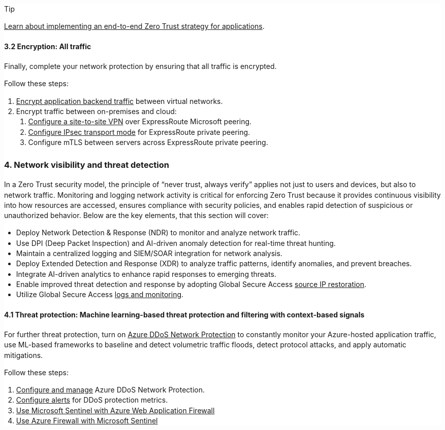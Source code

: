 > [!TIP]
> [Learn about implementing an end-to-end Zero Trust strategy for applications](https://aka.ms/ZTApplications).

#### 3.2 Encryption: All traffic

Finally, complete your network protection by ensuring that all traffic is encrypted.

Follow these steps:
1. [Encrypt application backend traffic](/azure/vpn-gateway/vpn-gateway-ipsecikepolicy-rm-powershell) between virtual networks.
1. Encrypt traffic between on-premises and cloud:
    1. [Configure a site-to-site VPN](/azure/expressroute/site-to-site-vpn-over-microsoft-peering) over ExpressRoute Microsoft peering.
    1. [Configure IPsec transport mode](/azure/expressroute/expressroute-howto-ipsec-transport-private-windows) for ExpressRoute private peering.
    1. Configure mTLS between servers across ExpressRoute private peering.

### 4. Network visibility and threat detection

In a Zero Trust security model, the principle of “never trust, always verify” applies not just to users and devices, but also to network traffic. Monitoring and logging network activity is critical for enforcing Zero Trust because it provides continuous visibility into how resources are accessed, ensures compliance with security policies, and enables rapid detection of suspicious or unauthorized behavior. Below are the key elements, that this section will cover:

- Deploy Network Detection & Response (NDR) to monitor and analyze network traffic.
- Use DPI (Deep Packet Inspection) and AI-driven anomaly detection for real-time threat hunting.
- Maintain a centralized logging and SIEM/SOAR integration for network analysis.
- Deploy Extended Detection and Response (XDR) to analyze traffic patterns, identify anomalies, and prevent breaches.
- Integrate AI-driven analytics to enhance rapid responses to emerging threats.
- Enable improved threat detection and response by adopting Global Secure Access [source IP restoration](/entra/global-secure-access/how-to-source-ip-restoration).
- Utilize Global Secure Access [logs and monitoring](/entra/global-secure-access/concept-global-secure-access-logs-monitoring).

#### 4.1 Threat protection: Machine learning-based threat protection and filtering with context-based signals

For further threat protection, turn on [Azure DDoS Network Protection](/azure/virtual-network/ddos-protection-overview) to constantly monitor your Azure-hosted application traffic, use ML-based frameworks to baseline and detect volumetric traffic floods, detect protocol attacks, and apply automatic mitigations.

Follow these steps:
1. [Configure and manage](/azure/virtual-network/manage-ddos-protection) Azure DDoS Network Protection.
1. [Configure alerts](/azure/virtual-network/manage-ddos-protection#configure-alerts-for-ddos-protection-metrics) for DDoS protection metrics.
1. [Use Microsoft Sentinel with Azure Web Application Firewall](/azure/web-application-firewall/waf-sentinel)
1. [Use Azure Firewall with Microsoft Sentinel](/azure/firewall/firewall-sentinel-overview)
